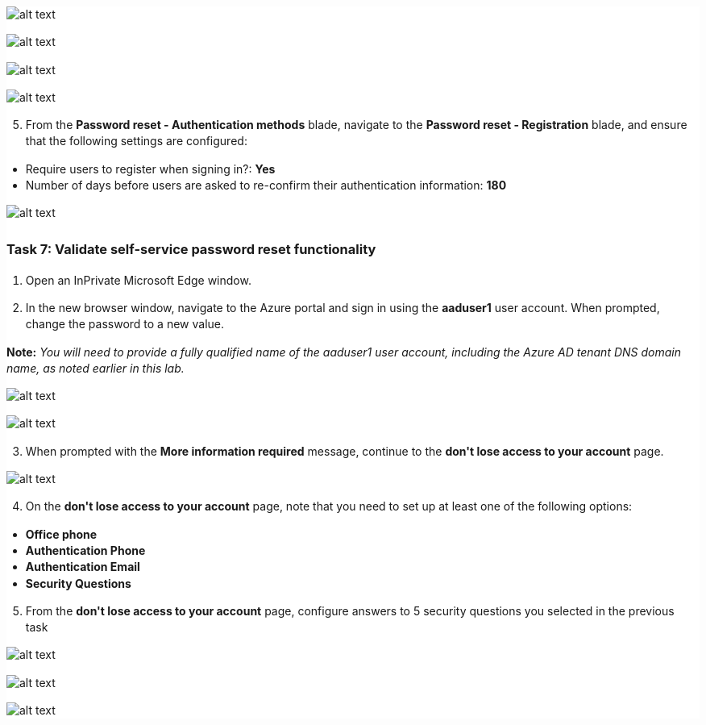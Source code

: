 ![alt text](https://raw.githubusercontent.com/sysgain/qloudable-tl-labs/MicrosoftLearnings/AZ-103-MicrosoftAzureAdministrator/Images/lab11/40.png?token=AEMYGFJDPY7EAPFJS3EVCK25LIVJG)

![alt text](https://raw.githubusercontent.com/sysgain/qloudable-tl-labs/MicrosoftLearnings/AZ-103-MicrosoftAzureAdministrator/Images/lab11/41.png?token=AEMYGFND325FOS2BORY6X3C5LIVK2)

![alt text](https://raw.githubusercontent.com/sysgain/qloudable-tl-labs/MicrosoftLearnings/AZ-103-MicrosoftAzureAdministrator/Images/lab11/42.png?token=AEMYGFN63BFGJE2WL6JHTUS5LIVMG)

![alt text](https://raw.githubusercontent.com/sysgain/qloudable-tl-labs/MicrosoftLearnings/AZ-103-MicrosoftAzureAdministrator/Images/lab11/43.png?token=AEMYGFJLASJY7ZE7VTV27US5LIVOE)
 
5.	From the **Password reset - Authentication methods** blade, navigate to the **Password reset - Registration** blade, and ensure that the following settings are configured:

-	Require users to register when signing in?: **Yes**
-	Number of days before users are asked to re-confirm their authentication information: **180**

![alt text](https://raw.githubusercontent.com/sysgain/qloudable-tl-labs/MicrosoftLearnings/AZ-103-MicrosoftAzureAdministrator/Images/lab11/44.png?token=AEMYGFNND7AM62WS42W47FK5LIVTY)
  
### Task 7: Validate self-service password reset functionality

1.	Open an InPrivate Microsoft Edge window.

2.	In the new browser window, navigate to the Azure portal and sign in using the **aaduser1** user account. When prompted, change the password to a new value.

**Note:** *You will need to provide a fully qualified name of the aaduser1 user account, including the Azure AD tenant DNS domain name, as noted earlier in this lab.*
       
![alt text](https://raw.githubusercontent.com/sysgain/qloudable-tl-labs/MicrosoftLearnings/AZ-103-MicrosoftAzureAdministrator/Images/lab11/45.png?token=AEMYGFMB55XKN33UIQNHF3S5LIVY4)

![alt text](https://raw.githubusercontent.com/sysgain/qloudable-tl-labs/MicrosoftLearnings/AZ-103-MicrosoftAzureAdministrator/Images/lab11/46.png?token=AEMYGFM354GHPCGO3GJS4RC5LIVZ2)           
      
3.	When prompted with the **More information required** message, continue to the **don't lose access to your account** page.

![alt text](https://raw.githubusercontent.com/sysgain/qloudable-tl-labs/MicrosoftLearnings/AZ-103-MicrosoftAzureAdministrator/Images/lab11/47.png?token=AEMYGFP4PIMGS63BDIKO2LK5LIV42)
   
4.	On the **don't lose access to your account** page, note that you need to set up at least one of the following options:

-	**Office phone**
-	**Authentication Phone**
-	**Authentication Email**
-	**Security Questions**

5.	From the **don't lose access to your account** page, configure answers to 5 security questions you selected in the previous task
 
![alt text](https://raw.githubusercontent.com/sysgain/qloudable-tl-labs/MicrosoftLearnings/AZ-103-MicrosoftAzureAdministrator/Images/lab11/48.png?token=AEMYGFIXVCZ7PQTN7RHHK225LIWCO)

![alt text](https://raw.githubusercontent.com/sysgain/qloudable-tl-labs/MicrosoftLearnings/AZ-103-MicrosoftAzureAdministrator/Images/lab11/49.png?token=AEMYGFKCBF6OMHLXJEE4OLC5LIWDM)

![alt text](https://raw.githubusercontent.com/sysgain/qloudable-tl-labs/MicrosoftLearnings/AZ-103-MicrosoftAzureAdministrator/Images/lab11/50.png?token=AEMYGFONN2AVKXBAQW5FLFK5LIWEQ)         
 